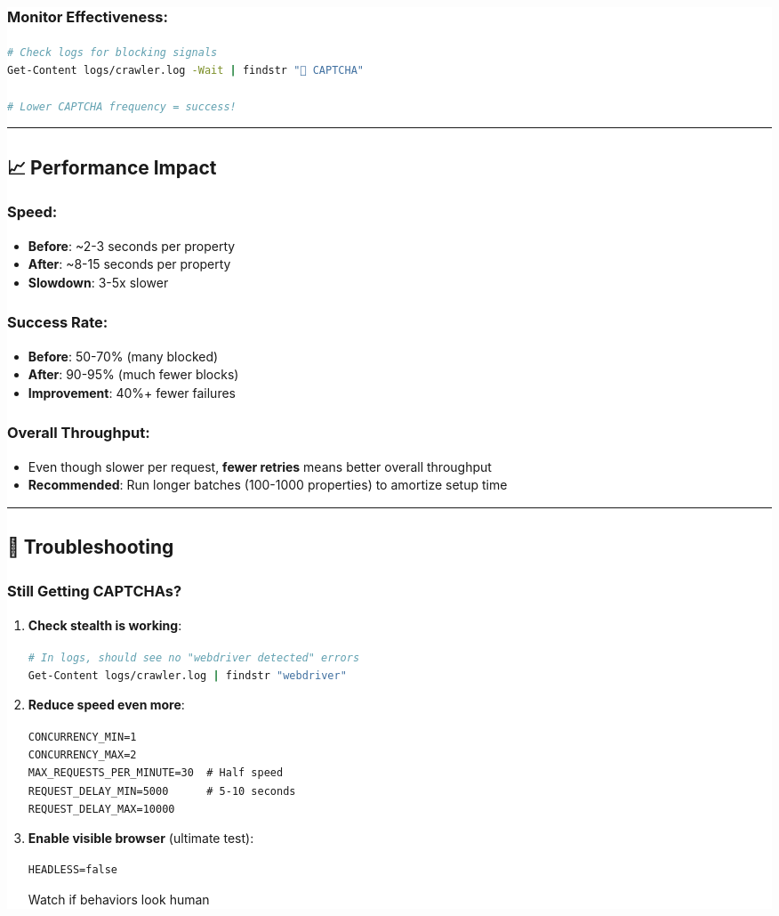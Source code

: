 ### Monitor Effectiveness:
```bash
# Check logs for blocking signals
Get-Content logs/crawler.log -Wait | findstr "🛑 CAPTCHA"

# Lower CAPTCHA frequency = success!
```

---

## 📈 Performance Impact

### Speed:
- **Before**: ~2-3 seconds per property
- **After**: ~8-15 seconds per property
- **Slowdown**: 3-5x slower

### Success Rate:
- **Before**: 50-70% (many blocked)
- **After**: 90-95% (much fewer blocks)
- **Improvement**: 40%+ fewer failures

### Overall Throughput:
- Even though slower per request, **fewer retries** means better overall throughput
- **Recommended**: Run longer batches (100-1000 properties) to amortize setup time

---

## 🚨 Troubleshooting

### Still Getting CAPTCHAs?

1. **Check stealth is working**:
   ```bash
   # In logs, should see no "webdriver detected" errors
   Get-Content logs/crawler.log | findstr "webdriver"
   ```

2. **Reduce speed even more**:
   ```env
   CONCURRENCY_MIN=1
   CONCURRENCY_MAX=2
   MAX_REQUESTS_PER_MINUTE=30  # Half speed
   REQUEST_DELAY_MIN=5000      # 5-10 seconds
   REQUEST_DELAY_MAX=10000
   ```

3. **Enable visible browser** (ultimate test):
   ```env
   HEADLESS=false
   ```
   Watch if behaviors look human

